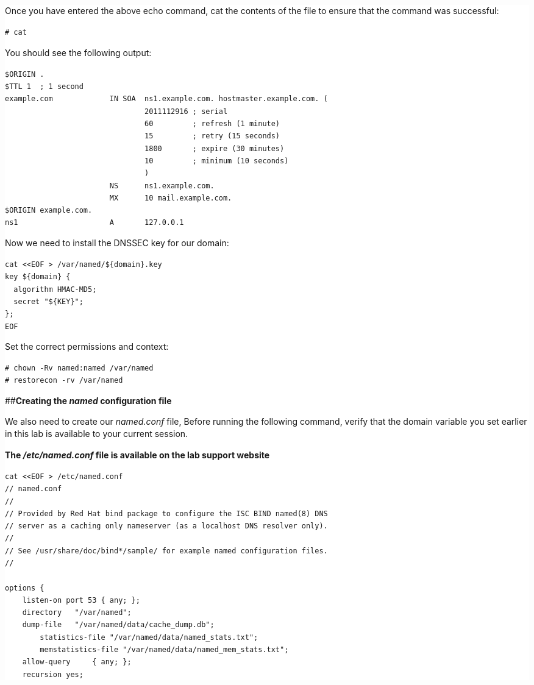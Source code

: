 Once you have entered the above echo command, cat the contents of the file to ensure that the command was successful:

	# cat
	
You should see the following output:

	$ORIGIN .
	$TTL 1  ; 1 second
	example.com             IN SOA  ns1.example.com. hostmaster.example.com. (
	                                2011112916 ; serial
	                                60         ; refresh (1 minute)
	                                15         ; retry (15 seconds)
	                                1800       ; expire (30 minutes)
	                                10         ; minimum (10 seconds)
	                                )
	                        NS      ns1.example.com.
	                        MX      10 mail.example.com.
	$ORIGIN example.com.
	ns1                     A       127.0.0.1
	
Now we need to install the DNSSEC key for our domain:
	
	cat <<EOF > /var/named/${domain}.key
	key ${domain} {
	  algorithm HMAC-MD5;
	  secret "${KEY}";
	};
	EOF
	
Set the correct permissions and context:

	# chown -Rv named:named /var/named
	# restorecon -rv /var/named

##**Creating the *named* configuration file**

We also need to create our *named.conf* file,   Before running the following command, verify that the domain variable you set earlier in this lab is available to your current session.

**The */etc/named.conf* file is available on the lab support website**

	cat <<EOF > /etc/named.conf
	// named.conf
	//
	// Provided by Red Hat bind package to configure the ISC BIND named(8) DNS
	// server as a caching only nameserver (as a localhost DNS resolver only).
	//
	// See /usr/share/doc/bind*/sample/ for example named configuration files.
	//
	
	options {
		listen-on port 53 { any; };
		directory 	"/var/named";
		dump-file 	"/var/named/data/cache_dump.db";
	        statistics-file "/var/named/data/named_stats.txt";
	        memstatistics-file "/var/named/data/named_mem_stats.txt";
		allow-query     { any; };
		recursion yes;
	